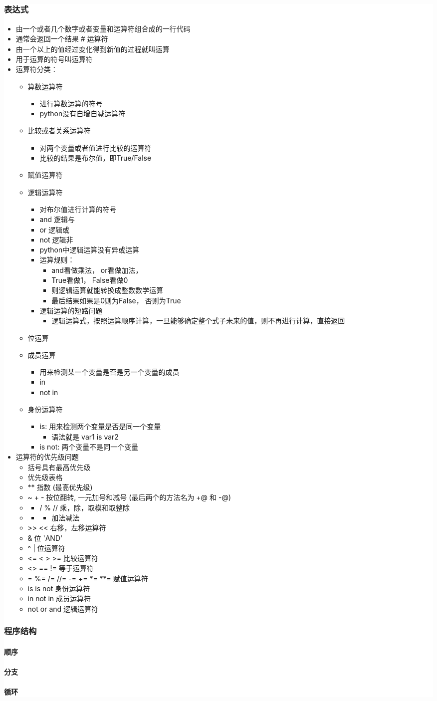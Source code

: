 
### 表达式
- 由一个或者几个数字或者变量和运算符组合成的一行代码
- 通常会返回一个结果 # 运算符
- 由一个以上的值经过变化得到新值的过程就叫运算
- 用于运算的符号叫运算符
- 运算符分类：
    - 算数运算符
        - 进行算数运算的符号
        - python没有自增自减运算符
    - 比较或者关系运算符
        - 对两个变量或者值进行比较的运算符
        - 比较的结果是布尔值，即True/False
    - 赋值运算符
    - 逻辑运算符
        - 对布尔值进行计算的符号
        - and 逻辑与
        - or 逻辑或
        - not 逻辑非
        - python中逻辑运算没有异或运算
        - 运算规则：
            - and看做乘法， or看做加法，
            - True看做1， False看做0
            - 则逻辑运算就能转换成整数数学运算
            - 最后结果如果是0则为False， 否则为True
        - 逻辑运算的短路问题
            - 逻辑运算式，按照运算顺序计算，一旦能够确定整个式子未来的值，则不再进行计算，直接返回

    - 位运算
    - 成员运算
        - 用来检测某一个变量是否是另一个变量的成员
        - in
        - not in
    - 身份运算符
        - is: 用来检测两个变量是否是同一个变量
            - 语法就是 var1 is var2
        - is not: 两个变量不是同一个变量
- 运算符的优先级问题
    - 括号具有最高优先级
    - 优先级表格
    -   **  指数 (最高优先级)
    - ~ + -   按位翻转, 一元加号和减号 (最后两个的方法名为 +@ 和 -@)
    - * / % //    乘，除，取模和取整除
    - + - 加法减法
    -  \>> <<   右移，左移运算符
    - &   位 'AND'
    - ^ | 位运算符
    - <= < > >=   比较运算符
    - <> == !=    等于运算符
    - = %= /= //= -= += *= **=    赋值运算符
    - is is not   身份运算符
    - in not in   成员运算符
    - not or and  逻辑运算符

### 程序结构
#### 顺序
#### 分支
#### 循环



